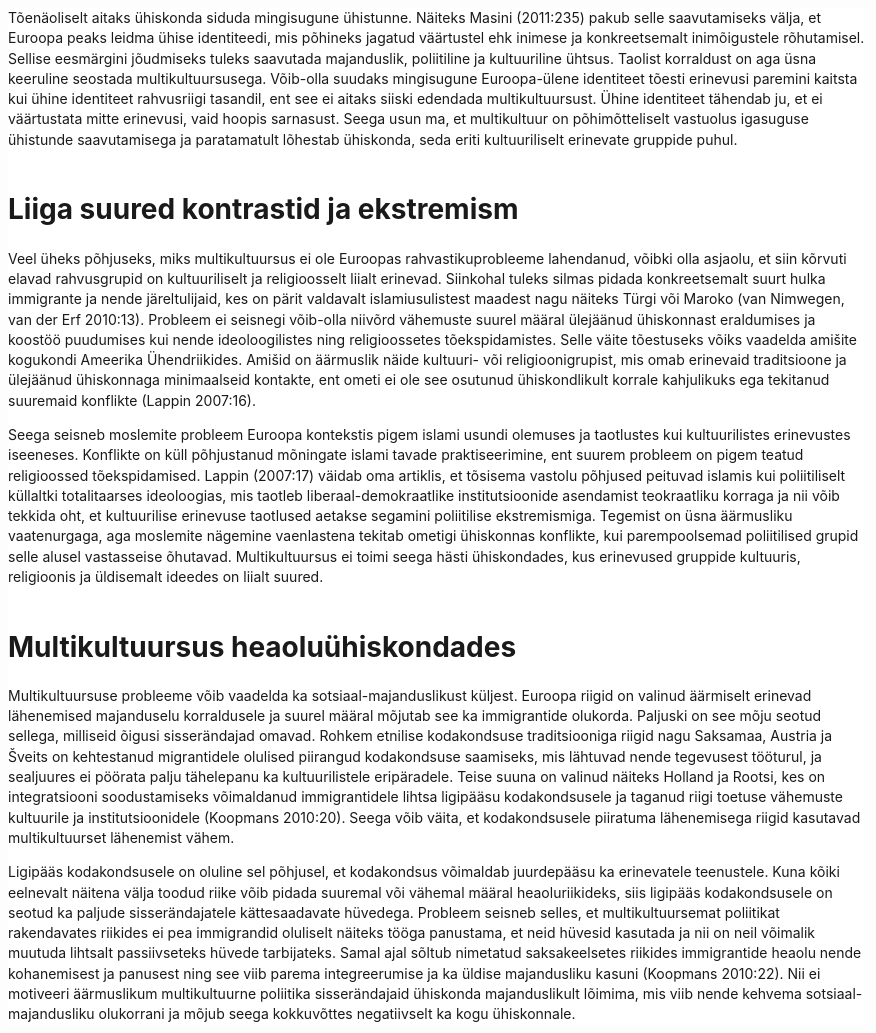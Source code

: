 Tõenäoliselt aitaks ühiskonda siduda mingisugune ühistunne. Näiteks Masini (2011:235) pakub selle saavutamiseks välja, et Euroopa peaks leidma ühise identiteedi, mis põhineks jagatud väärtustel ehk inimese ja konkreetsemalt inimõigustele rõhutamisel. Sellise eesmärgini jõudmiseks tuleks saavutada majanduslik, poliitiline ja kultuuriline ühtsus. Taolist korraldust on aga üsna keeruline seostada multikultuursusega. Võib-olla suudaks mingisugune Euroopa-ülene identiteet tõesti erinevusi paremini kaitsta kui ühine identiteet rahvusriigi tasandil, ent see ei aitaks siiski edendada multikultuursust. Ühine identiteet tähendab ju, et ei väärtustata mitte erinevusi, vaid hoopis sarnasust. Seega usun ma, et multikultuur on põhimõtteliselt vastuolus igasuguse ühistunde saavutamisega ja paratamatult lõhestab ühiskonda, seda eriti kultuuriliselt erinevate gruppide puhul.

# Liiga suured kontrastid ja ekstremism

Veel üheks põhjuseks, miks multikultuursus ei ole Euroopas rahvastikuprobleeme lahendanud, võibki olla asjaolu, et siin kõrvuti elavad rahvusgrupid on kultuuriliselt ja religioosselt liialt erinevad. Siinkohal tuleks silmas pidada konkreetsemalt suurt hulka immigrante ja nende järeltulijaid, kes on pärit valdavalt islamiusulistest maadest nagu näiteks Türgi või Maroko (van Nimwegen, van der Erf 2010:13). Probleem ei seisnegi võib-olla niivõrd vähemuste suurel määral ülejäänud ühiskonnast eraldumises ja koostöö puudumises kui nende ideoloogilistes ning religioossetes tõekspidamistes. Selle väite tõestuseks võiks vaadelda amišite kogukondi Ameerika Ühendriikides. Amišid on äärmuslik näide kultuuri- või religioonigrupist, mis omab erinevaid traditsioone ja ülejäänud ühiskonnaga minimaalseid kontakte, ent ometi ei ole see osutunud ühiskondlikult korrale kahjulikuks ega tekitanud suuremaid konflikte (Lappin 2007:16). 

Seega seisneb moslemite probleem Euroopa kontekstis pigem islami usundi olemuses ja taotlustes kui kultuurilistes erinevustes iseeneses. Konflikte on küll põhjustanud mõningate islami tavade praktiseerimine, ent suurem probleem on pigem teatud religioossed tõekspidamised. Lappin (2007:17) väidab oma artiklis, et tõsisema vastolu põhjused peituvad islamis kui poliitiliselt küllaltki totalitaarses ideoloogias, mis taotleb liberaal-demokraatlike institutsioonide asendamist teokraatliku korraga ja nii võib tekkida oht, et kultuurilise erinevuse taotlused aetakse segamini poliitilise ekstremismiga. Tegemist on üsna äärmusliku vaatenurgaga, aga moslemite nägemine vaenlastena tekitab ometigi ühiskonnas konflikte, kui parempoolsemad poliitilised grupid selle alusel vastasseise õhutavad. Multikultuursus ei toimi seega hästi ühiskondades, kus erinevused gruppide kultuuris, religioonis ja üldisemalt ideedes on liialt suured.

# Multikultuursus heaoluühiskondades

Multikultuursuse probleeme võib vaadelda ka sotsiaal-majanduslikust küljest. Euroopa riigid on valinud äärmiselt erinevad lähenemised majanduselu korraldusele ja suurel määral mõjutab see ka immigrantide olukorda. Paljuski on see mõju seotud sellega, milliseid õigusi sisserändajad omavad. Rohkem etnilise kodakondsuse traditsiooniga riigid nagu Saksamaa, Austria ja Šveits on kehtestanud migrantidele olulised piirangud kodakondsuse saamiseks, mis lähtuvad nende tegevusest tööturul, ja sealjuures ei pöörata palju tähelepanu ka kultuurilistele eripäradele. Teise suuna on valinud näiteks Holland ja Rootsi, kes on integratsiooni soodustamiseks võimaldanud immigrantidele lihtsa ligipääsu kodakondsusele ja taganud riigi toetuse vähemuste kultuurile ja institutsioonidele (Koopmans 2010:20). Seega võib väita, et kodakondsusele piiratuma lähenemisega riigid kasutavad multikultuurset lähenemist vähem. 

Ligipääs kodakondsusele on oluline sel põhjusel, et kodakondsus võimaldab juurdepääsu ka erinevatele teenustele. Kuna kõiki eelnevalt näitena välja toodud riike võib pidada suuremal või vähemal määral heaoluriikideks, siis ligipääs kodakondsusele on seotud ka paljude sisserändajatele kättesaadavate hüvedega. Probleem seisneb selles, et multikultuursemat poliitikat rakendavates riikides ei pea immigrandid oluliselt näiteks tööga panustama, et neid hüvesid kasutada ja nii on neil võimalik muutuda lihtsalt passiivseteks hüvede tarbijateks. Samal ajal sõltub nimetatud saksakeelsetes riikides immigrantide heaolu nende kohanemisest ja panusest ning see viib parema integreerumise ja ka üldise majandusliku kasuni (Koopmans 2010:22). Nii ei motiveeri äärmuslikum multikultuurne poliitika sisserändajaid ühiskonda majanduslikult lõimima, mis viib nende kehvema sotsiaal-majandusliku olukorrani ja mõjub seega kokkuvõttes negatiivselt ka kogu ühiskonnale. 
